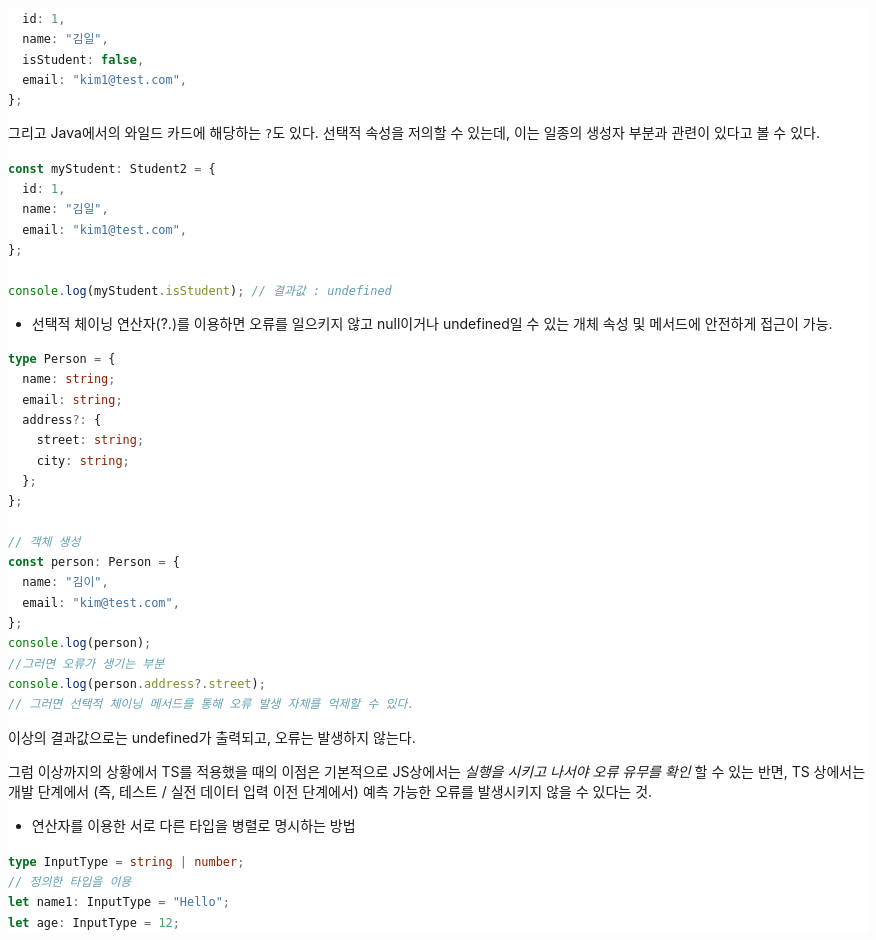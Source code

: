 ```ts
  id: 1,
  name: "김일",
  isStudent: false,
  email: "kim1@test.com",
};
```

그리고 Java에서의 와일드 카드에 해당하는 `?`도 있다. 선택적 속성을 저의할 수 있는데, 이는 일종의 생성자 부분과 관련이 있다고 볼 수 있다.

```ts
const myStudent: Student2 = {
  id: 1,
  name: "김일",
  email: "kim1@test.com",
};

console.log(myStudent.isStudent); // 결과값 : undefined
```

- 선택적 체이닝 연산자(?.)를 이용하면 오류를 일으키지 않고 null이거나 undefined일 수 있는 개체 속성 및 메서드에 안전하게 접근이 가능.

```ts
type Person = {
  name: string;
  email: string;
  address?: {
    street: string;
    city: string;
  };
};

// 객체 생성
const person: Person = {
  name: "김이",
  email: "kim@test.com",
};
console.log(person);
//그러면 오류가 생기는 부분
console.log(person.address?.street);
// 그러면 선택적 체이닝 메서드를 통해 오류 발생 자체를 억제할 수 있다.
```

이상의 결과값으로는 undefined가 출력되고, 오류는 발생하지 않는다.

그럼 이상까지의 상황에서 TS를 적용했을 때의 이점은 기본적으로 JS상에서는 _실행을 시키고 나서야 오류 유무를 확인_ 할 수 있는 반면, TS 상에서는 개발 단계에서 (즉, 테스트 / 실전 데이터 입력 이전 단계에서) 예측 가능한 오류를 발생시키지 않을 수 있다는 것.

- 연산자를 이용한 서로 다른 타입을 병렬로 명시하는 방법

```ts
type InputType = string | number;
// 정의한 타입을 이용
let name1: InputType = "Hello";
let age: InputType = 12;
```
